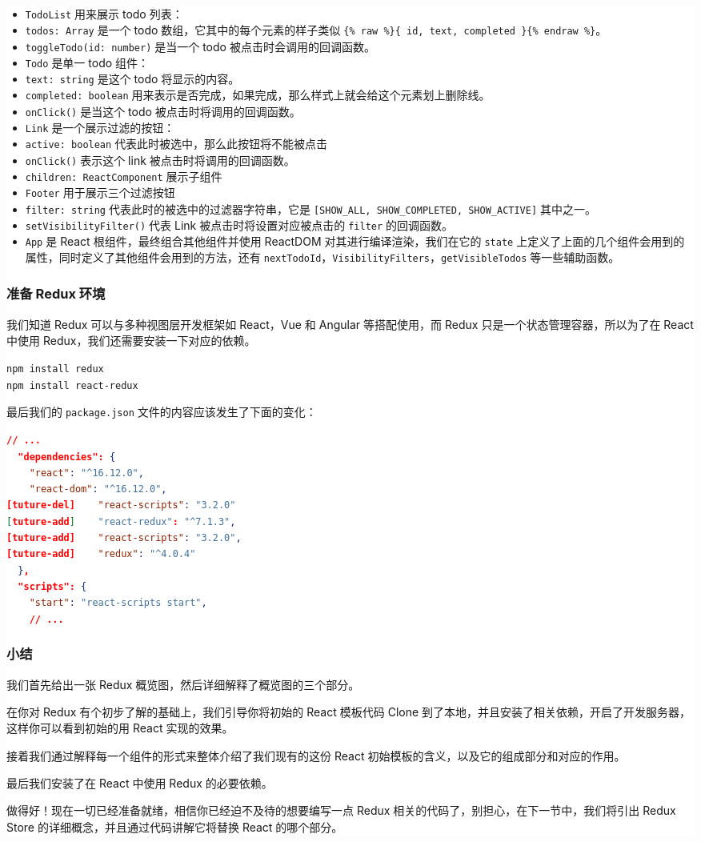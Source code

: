 - `TodoList` 用来展示 todo 列表：
- `todos: Array` 是一个 todo 数组，它其中的每个元素的样子类似 `{% raw %}{ id, text, completed }{% endraw %}`。
- `toggleTodo(id: number)` 是当一个 todo 被点击时会调用的回调函数。
- `Todo` 是单一 todo 组件：
- `text: string` 是这个 todo 将显示的内容。
- `completed: boolean` 用来表示是否完成，如果完成，那么样式上就会给这个元素划上删除线。
- `onClick()` 是当这个 todo 被点击时将调用的回调函数。
- `Link` 是一个展示过滤的按钮：
- `active: boolean` 代表此时被选中，那么此按钮将不能被点击
- `onClick()` 表示这个 link 被点击时将调用的回调函数。
- `children: ReactComponent` 展示子组件
- `Footer` 用于展示三个过滤按钮
- `filter: string` 代表此时的被选中的过滤器字符串，它是 `[SHOW_ALL, SHOW_COMPLETED, SHOW_ACTIVE]` 其中之一。
- `setVisibilityFilter()` 代表 Link 被点击时将设置对应被点击的 `filter` 的回调函数。
- `App` 是 React 根组件，最终组合其他组件并使用 ReactDOM 对其进行编译渲染，我们在它的 `state` 上定义了上面的几个组件会用到的属性，同时定义了其他组件会用到的方法，还有 `nextTodoId`，`VisibilityFilters`，`getVisibleTodos` 等一些辅助函数。

### 准备 Redux 环境

我们知道 Redux 可以与多种视图层开发框架如 React，Vue  和 Angular 等搭配使用，而 Redux 只是一个状态管理容器，所以为了在 React 中使用 Redux，我们还需要安装一下对应的依赖。

```Bash
npm install redux
npm install react-redux
```

最后我们的 `package.json` 文件的内容应该发生了下面的变化：

```json package.json https://github.com/pftom/redux-quickstart-tutorial/blob/0526fa5/package.json 查看完整代码
// ...
  "dependencies": {
    "react": "^16.12.0",
    "react-dom": "^16.12.0",
[tuture-del]    "react-scripts": "3.2.0"
[tuture-add]    "react-redux": "^7.1.3",
[tuture-add]    "react-scripts": "3.2.0",
[tuture-add]    "redux": "^4.0.4"
  },
  "scripts": {
    "start": "react-scripts start",
    // ...
```

### 小结

我们首先给出一张 Redux 概览图，然后详细解释了概览图的三个部分。

在你对 Redux 有个初步了解的基础上，我们引导你将初始的 React 模板代码 Clone 到了本地，并且安装了相关依赖，开启了开发服务器，这样你可以看到初始的用 React 实现的效果。

接着我们通过解释每一个组件的形式来整体介绍了我们现有的这份 React 初始模板的含义，以及它的组成部分和对应的作用。

最后我们安装了在 React 中使用 Redux 的必要依赖。

做得好！现在一切已经准备就绪，相信你已经迫不及待的想要编写一点 Redux 相关的代码了，别担心，在下一节中，我们将引出 Redux Store 的详细概念，并且通过代码讲解它将替换 React  的哪个部分。
